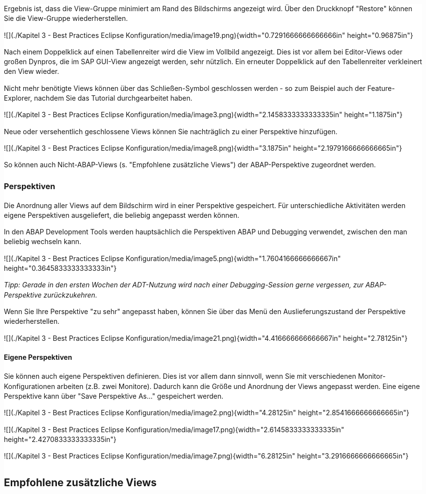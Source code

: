 Ergebnis ist, dass die View-Gruppe minimiert am Rand des Bildschirms angezeigt wird. Über den Druckknopf "Restore" können Sie die View-Gruppe wiederherstellen.

![](./Kapitel 3 - Best Practices Eclipse Konfiguration/media/image19.png){width="0.7291666666666666in" height="0.96875in"}

Nach einem Doppelklick auf einen Tabellenreiter wird die View im Vollbild angezeigt. Dies ist vor allem bei Editor-Views oder großen Dynpros, die im SAP GUI-View angezeigt werden, sehr nützlich. Ein erneuter Doppelklick auf den Tabellenreiter verkleinert den View wieder.

Nicht mehr benötigte Views können über das Schließen-Symbol geschlossen werden - so zum Beispiel auch der Feature-Explorer, nachdem Sie das Tutorial durchgearbeitet haben.

![](./Kapitel 3 - Best Practices Eclipse Konfiguration/media/image3.png){width="2.1458333333333335in" height="1.1875in"}

Neue oder versehentlich geschlossene Views können Sie nachträglich zu einer Perspektive hinzufügen.

![](./Kapitel 3 - Best Practices Eclipse Konfiguration/media/image8.png){width="3.1875in" height="2.1979166666666665in"}

So können auch Nicht-ABAP-Views (s. "Empfohlene zusätzliche Views") der ABAP-Perspektive zugeordnet werden.

### Perspektiven

Die Anordnung aller Views auf dem Bildschirm wird in einer Perspektive gespeichert. Für unterschiedliche Aktivitäten werden eigene Perspektiven ausgeliefert, die beliebig angepasst werden können.

In den ABAP Development Tools werden hauptsächlich die Perspektiven ABAP und Debugging verwendet, zwischen den man beliebig wechseln kann.

![](./Kapitel 3 - Best Practices Eclipse Konfiguration/media/image5.png){width="1.7604166666666667in" height="0.3645833333333333in"}

*Tipp: Gerade in den ersten Wochen der ADT-Nutzung wird nach einer Debugging-Session gerne vergessen, zur ABAP-Perspektive zurückzukehren.*

Wenn Sie Ihre Perspektive "zu sehr" angepasst haben, können Sie über das Menü den Auslieferungszustand der Perspektive wiederherstellen.

![](./Kapitel 3 - Best Practices Eclipse Konfiguration/media/image21.png){width="4.416666666666667in" height="2.78125in"}

#### Eigene Perspektiven

Sie können auch eigene Perspektiven definieren. Dies ist vor allem dann sinnvoll, wenn Sie mit verschiedenen Monitor-Konfigurationen arbeiten (z.B. zwei Monitore). Dadurch kann die Größe und Anordnung der Views angepasst werden. Eine eigene Perspektive kann über "Save Perspektive As..." gespeichert werden.

![](./Kapitel 3 - Best Practices Eclipse Konfiguration/media/image2.png){width="4.28125in" height="2.8541666666666665in"}

![](./Kapitel 3 - Best Practices Eclipse Konfiguration/media/image17.png){width="2.6145833333333335in" height="2.4270833333333335in"}

![](./Kapitel 3 - Best Practices Eclipse Konfiguration/media/image7.png){width="6.28125in" height="3.2916666666666665in"}

## Empfohlene zusätzliche Views
